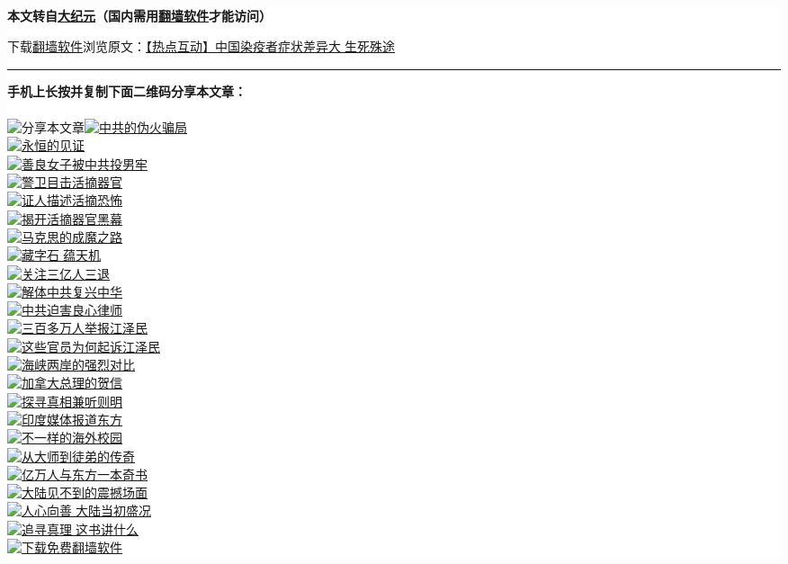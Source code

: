 <strong>本文转自<a href="https://www.epochtimes.com">大纪元</a>（国内需用<a href="https://github.com/19920513/www/blob/master/README.md#8">翻墙软件</a>才能访问）</strong><p>下载<a href="https://github.com/19920513/www/blob/master/README.md#8">翻墙软件</a>浏览原文：<a href="https://www.epochtimes.com/gb/22/12/27/n13893050.htm">【热点互动】中国染疫者症状差异大 生死殊途</a></p><hr>

<strong>手机上长按并复制下面二维码分享本文章：</strong><br><br><img src="https://chart.apis.google.com/chart?cht=qr&chs=240x240&choe=UTF-8&chld=M|2&chl=https://github.com/19920513/djy/blob/master/gb/22/12/27/n13893050.md%231" title="分享本文章"></td><td VALIGN=TOP><a href="https://github.com/19920513/djy/blob/master/gb/16/1/21/n4622075.md?dfh#1" target="_blank"><img src="https://raw.githubusercontent.com/19920513/djy/master/gb/300/wei-f1.jpg" title="中共的伪火骗局"  alt="中共的伪火骗局"></a><br><a href="https://github.com/19920513/www/blob/master/README.md?dfh#9" target="_blank"><img src="https://raw.githubusercontent.com/19920513/djy/master/gb/300/yong-h.jpg" title="永恒的见证"  alt="永恒的见证"></a><br><a href="https://github.com/19920513/djy/blob/master/gb/13/9/29/n3974789.md?dfh#1" target="_blank"><img src="https://raw.githubusercontent.com/19920513/djy/master/gb/300/shang-lnz.jpg" title="善良女子被中共投男牢"  alt="善良女子被中共投男牢"></a><br><a href="https://github.com/19920513/djy/blob/master/gb/16/3/16/n4663449.md?dfh#1" target="_blank"><img src="https://raw.githubusercontent.com/19920513/djy/master/gb/300/huo-z3.jpg" title="警卫目击活摘器官"  alt="警卫目击活摘器官"></a><br><a href="https://github.com/19920513/djy/blob/master/gb/16/8/7/n8177641.md?dfh#1" target="_blank"><img src="https://raw.githubusercontent.com/19920513/djy/master/gb/300/huo-z4.jpg" title="证人描述活摘恐怖"  alt="证人描述活摘恐怖"></a><br><a href="https://github.com/19920513/djy/blob/master/gb/10/4/19/n2881569.md?dfh#1" target="_blank"><img src="https://raw.githubusercontent.com/19920513/djy/master/gb/300/huo-z1.jpg" title="揭开活摘器官黑幕"  alt="揭开活摘器官黑幕"></a><br><a href="https://github.com/19920513/djy/blob/master/gb/10/11/7/n3077476.md?dfh#1" target="_blank"><img src="https://raw.githubusercontent.com/19920513/djy/master/gb/300/ma-ks.jpg" title="马克思的成魔之路"  alt="马克思的成魔之路"></a><br><a href="https://github.com/19920513/djy/blob/master/gb/14/6/9/n4173977.md?dfh#1" target="_blank"><img src="https://raw.githubusercontent.com/19920513/djy/master/gb/300/chang-zs.jpg" title="藏字石 蕴天机"  alt="藏字石 蕴天机"></a><br><a href="https://github.com/19920513/djy/blob/master/gb/18/5/10/n10381511.md?dfh#1" target="_blank"><img src="https://raw.githubusercontent.com/19920513/djy/master/gb/300/st1.jpg" title="关注三亿人三退"  alt="关注三亿人三退"></a><br><a href="https://github.com/19920513/djy/blob/master/gb/18/3/21/n10237682.md?dfh#1" target="_blank"><img src="https://raw.githubusercontent.com/19920513/djy/master/gb/300/jie-t.jpg" title="解体中共复兴中华"  alt="解体中共复兴中华"></a><br><a href="https://github.com/19920513/djy/blob/master/gb/9/2/9/n2422991.md?dfh#1" target="_blank"><img src="https://raw.githubusercontent.com/19920513/djy/master/gb/300/gao-zs.jpg" title="中共迫害良心律师"  alt="中共迫害良心律师"></a><br><a href="https://github.com/19920513/djy/blob/master/gb/18/12/9/n10900044.md?dfh#1" target="_blank"><img src="https://raw.githubusercontent.com/19920513/djy/master/gb/300/sj1.jpg" title="三百多万人举报江泽民"  alt="三百多万人举报江泽民"></a><br><a href="https://github.com/19920513/djy/blob/master/gb/18/8/28/n10672014.md?dfh#1" target="_blank"><img src="https://raw.githubusercontent.com/19920513/djy/master/gb/300/sj2.jpg" title="这些官员为何起诉江泽民"  alt="这些官员为何起诉江泽民"></a><br><a href="https://github.com/19920513/djy/blob/master/gb/8/12/18/n2367165.md?dfh#1" target="_blank"><img src="https://raw.githubusercontent.com/19920513/djy/master/gb/300/liangan.jpg" title="海峡两岸的强烈对比"  alt="海峡两岸的强烈对比"></a><br><a href="https://github.com/19920513/djy/blob/master/gb/15/12/10/n4593139.md?dfh#1" target="_blank"><img src="https://raw.githubusercontent.com/19920513/djy/master/gb/300/jia-ndzl.jpg" title="加拿大总理的贺信"  alt="加拿大总理的贺信"></a><br><a href="https://github.com/19920513/djy/blob/master/gb/11/6/17/n3289382.md?dfh#1" target="_blank"><img src="https://raw.githubusercontent.com/19920513/djy/master/gb/300/xiao-wd.jpg" title="探寻真相兼听则明"  alt="探寻真相兼听则明"></a><br><a href="https://github.com/19920513/djy/blob/master/gb/18/10/27/n10812623.md?dfh#1" target="_blank"><img src="https://raw.githubusercontent.com/19920513/djy/master/gb/300/yindu.jpg" title="印度媒体报道东方"  alt="印度媒体报道东方"></a><br><a href="https://github.com/19920513/djy/blob/master/gb/18/6/9/n10469652.md?dfh#1" target="_blank"><img src="https://raw.githubusercontent.com/19920513/djy/master/gb/300/xie-j.jpg" title="不一样的海外校园"  alt="不一样的海外校园"></a><br><a href="https://github.com/19920513/djy/blob/master/gb/7/4/5/n1669415.md?dfh#1" target="_blank"><img src="https://raw.githubusercontent.com/19920513/djy/master/gb/300/li-up.jpg" title="从大师到徒弟的传奇"  alt="从大师到徒弟的传奇"></a><br><a href="https://github.com/19920513/djy/blob/master/gb/17/5/26/n9191512.md?dfh#1" target="_blank"><img src="https://raw.githubusercontent.com/19920513/djy/master/gb/300/zfl2.jpg" title="亿万人与东方一本奇书"  alt="亿万人与东方一本奇书"></a><br><a href="https://github.com/19920513/djy/blob/master/gb/13/11/27/n4020290.md?dfh#1" target="_blank"><img src="https://raw.githubusercontent.com/19920513/djy/master/gb/300/zhen-h.jpg" title="大陆见不到的震撼场面"  alt="大陆见不到的震撼场面"></a><br><a href="https://github.com/19920513/djy/blob/master/gb/15/7/17/n4482910.md?dfh#1" target="_blank"><img src="https://raw.githubusercontent.com/19920513/djy/master/gb/300/dalu-sk.jpg" title="人心向善 大陆当初盛况"  alt="人心向善 大陆当初盛况"></a><br><a href="https://github.com/19920513/djy/blob/master/gb/19/1/5/n10955468.md?dfh#1" target="_blank"><img src="https://raw.githubusercontent.com/19920513/djy/master/gb/300/zfl1.jpg" title="追寻真理 这书讲什么"  alt="追寻真理 这书讲什么"></a><br><a href="https://github.com/19920513/www/blob/master/README.md?dfh#1" target="_blank"><img src="https://raw.githubusercontent.com/19920513/djy/master/gb/300/fq1.jpg" title="下载免费翻墙软件"  alt="下载免费翻墙软件"></a><br></td></tr></table>
